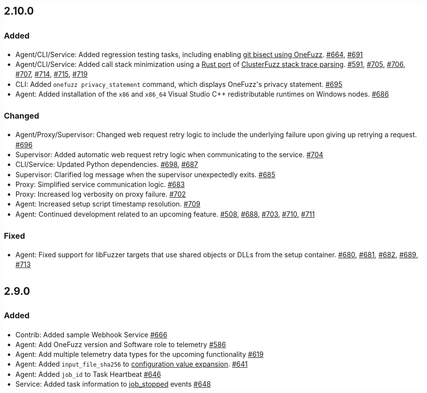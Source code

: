 ## 2.10.0
### Added
* Agent/CLI/Service: Added regression testing tasks, including enabling [git bisect using OneFuzz](docs/how-to/git-bisect-a-crash.md).  [#664](https://github.com/microsoft/onefuzz/pull/664), [#691](https://github.com/microsoft/onefuzz/pull/691)
* Agent/CLI/Service: Added call stack minimization using a [Rust port](src/agent/libclusterfuzz) of [ClusterFuzz stack trace parsing](https://github.com/google/clusterfuzz/tree/master/src/python/lib). [#591](https://github.com/microsoft/onefuzz/pull/591), [#705](https://github.com/microsoft/onefuzz/pull/705), [#706](https://github.com/microsoft/onefuzz/pull/706), [#707](https://github.com/microsoft/onefuzz/pull/707), [#714](https://github.com/microsoft/onefuzz/pull/714), [#715](https://github.com/microsoft/onefuzz/pull/715), [#719](https://github.com/microsoft/onefuzz/pull/719)
* CLI: Added `onefuzz privacy_statement` command, which displays OneFuzz's privacy statement. [#695](https://github.com/microsoft/onefuzz/pull/695)
* Agent: Added installation of the `x86` and `x86_64` Visual Studio C++ redistributable runtimes on Windows nodes.  [#686](https://github.com/microsoft/onefuzz/pull/686)

### Changed
* Agent/Proxy/Supervisor: Changed web request retry logic to include the underlying failure upon giving up retrying a request. [#696](https://github.com/microsoft/onefuzz/pull/696)
* Supervisor: Added automatic web request retry logic when communicating to the service. [#704](https://github.com/microsoft/onefuzz/pull/704)
* CLI/Service: Updated Python dependencies.  [#698](https://github.com/microsoft/onefuzz/pull/698), [#687](https://github.com/microsoft/onefuzz/pull/687)
* Supervisor: Clarified log message when the supervisor unexpectedly exits. [#685](https://github.com/microsoft/onefuzz/pull/685)
* Proxy: Simplified service communication logic. [#683](https://github.com/microsoft/onefuzz/pull/683)
* Proxy: Increased log verbosity on proxy failure. [#702](https://github.com/microsoft/onefuzz/pull/702)
* Agent: Increased setup script timestamp resolution. [#709](https://github.com/microsoft/onefuzz/pull/709)
* Agent: Continued development related to an upcoming feature. [#508](https://github.com/microsoft/onefuzz/pull/508), [#688](https://github.com/microsoft/onefuzz/pull/688), [#703](https://github.com/microsoft/onefuzz/pull/703), [#710](https://github.com/microsoft/onefuzz/pull/710), [#711](https://github.com/microsoft/onefuzz/pull/711)

### Fixed
* Agent: Fixed support for libFuzzer targets that use shared objects or DLLs from the setup container. [#680](https://github.com/microsoft/onefuzz/pull/680), [#681](https://github.com/microsoft/onefuzz/pull/681), [#682](https://github.com/microsoft/onefuzz/pull/682), [#689](https://github.com/microsoft/onefuzz/pull/689), [#713](https://github.com/microsoft/onefuzz/pull/713)

## 2.9.0
### Added
* Contrib: Added sample Webhook Service [#666](https://github.com/microsoft/onefuzz/pull/666)
* Agent: Add OneFuzz version and Software role to telemetry [#586](https://github.com/microsoft/onefuzz/pull/586)
* Agent: Add multiple telemetry data types for the upcoming functionality [#619](https://github.com/microsoft/onefuzz/pull/619)
* Agent: Added `input_file_sha256` to [configuration value expansion](docs/command-replacements.md). [#641](https://github.com/microsoft/onefuzz/pull/641)
* Agent: Added `job_id` to Task Heartbeat [#646](https://github.com/microsoft/onefuzz/pull/646)
* Service: Added task information to [job_stopped](https://github.com/microsoft/onefuzz/blob/main/docs/webhook_events.md#job_stopped) events [#648](https://github.com/microsoft/onefuzz/pull/648)
 